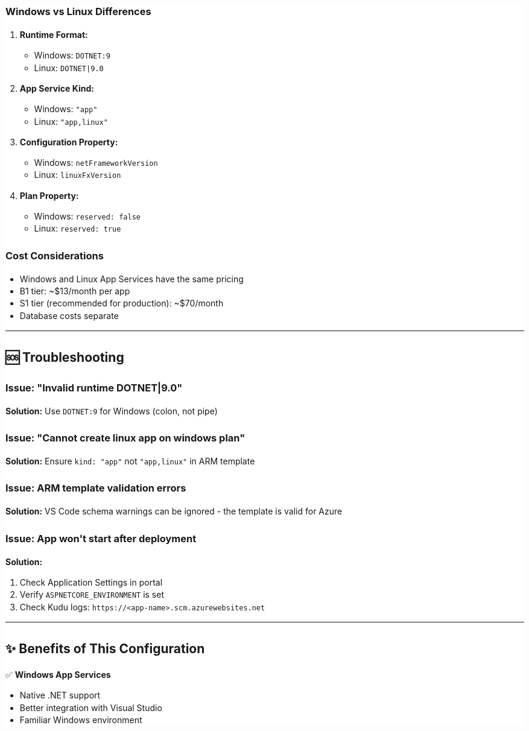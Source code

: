 ### Windows vs Linux Differences

1. **Runtime Format:**
   - Windows: `DOTNET:9`
   - Linux: `DOTNET|9.0`

2. **App Service Kind:**
   - Windows: `"app"`
   - Linux: `"app,linux"`

3. **Configuration Property:**
   - Windows: `netFrameworkVersion`
   - Linux: `linuxFxVersion`

4. **Plan Property:**
   - Windows: `reserved: false`
   - Linux: `reserved: true`

### Cost Considerations
- Windows and Linux App Services have the same pricing
- B1 tier: ~$13/month per app
- S1 tier (recommended for production): ~$70/month
- Database costs separate

---

## 🆘 Troubleshooting

### Issue: "Invalid runtime DOTNET|9.0"
**Solution:** Use `DOTNET:9` for Windows (colon, not pipe)

### Issue: "Cannot create linux app on windows plan"
**Solution:** Ensure `kind: "app"` not `"app,linux"` in ARM template

### Issue: ARM template validation errors
**Solution:** VS Code schema warnings can be ignored - the template is valid for Azure

### Issue: App won't start after deployment
**Solution:** 
1. Check Application Settings in portal
2. Verify `ASPNETCORE_ENVIRONMENT` is set
3. Check Kudu logs: `https://<app-name>.scm.azurewebsites.net`

---

## ✨ Benefits of This Configuration

✅ **Windows App Services**
- Native .NET support
- Better integration with Visual Studio
- Familiar Windows environment
